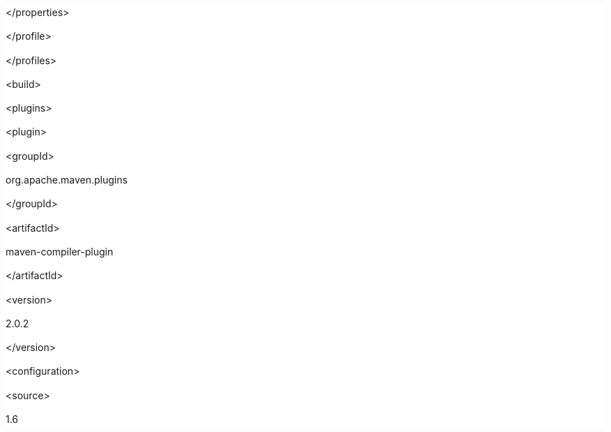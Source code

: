 > > > 

&lt;/properties&gt;



> > 

&lt;/profile&gt;



> 

&lt;/profiles&gt;



> 

&lt;build&gt;


> 

&lt;plugins&gt;


> > 

&lt;plugin&gt;


> > 

&lt;groupId&gt;

org.apache.maven.plugins

&lt;/groupId&gt;


> > 

&lt;artifactId&gt;

maven-compiler-plugin

&lt;/artifactId&gt;


> > 

&lt;version&gt;

2.0.2

&lt;/version&gt;


> > 

&lt;configuration&gt;


> > > 

&lt;source&gt;

1.6
